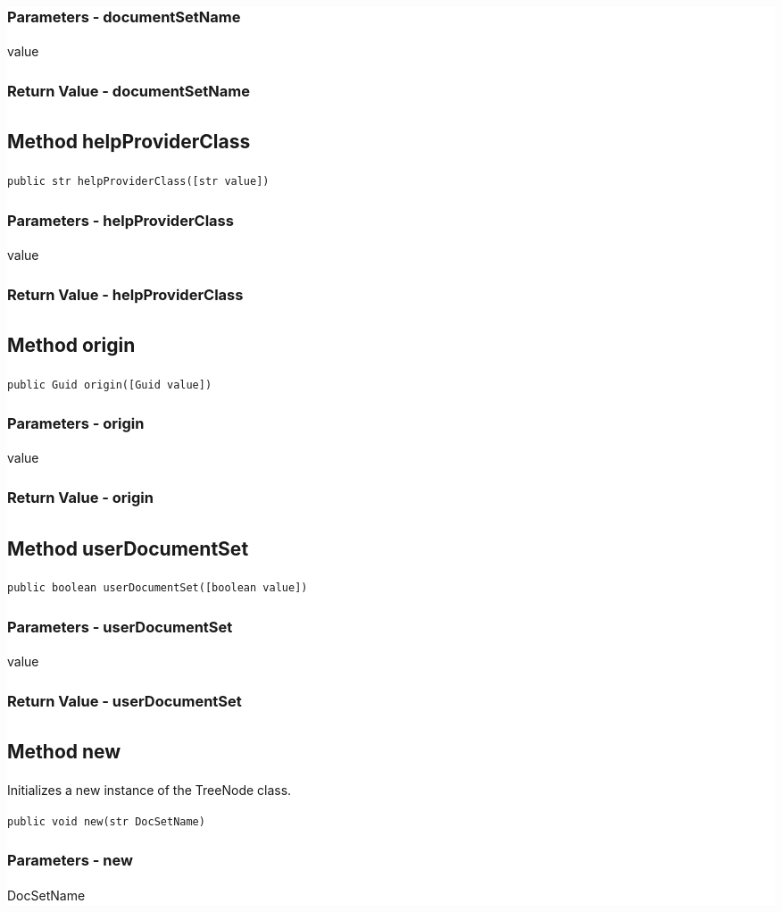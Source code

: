 ### Parameters - documentSetName

value  

### Return Value - documentSetName

## Method helpProviderClass

```xpp
public str helpProviderClass([str value])
```

### Parameters - helpProviderClass

value  

### Return Value - helpProviderClass

## Method origin

```xpp
public Guid origin([Guid value])
```

### Parameters - origin

value  

### Return Value - origin

## Method userDocumentSet

```xpp
public boolean userDocumentSet([boolean value])
```

### Parameters - userDocumentSet

value  

### Return Value - userDocumentSet

## Method new

Initializes a new instance of the TreeNode class.

```xpp
public void new(str DocSetName)
```

### Parameters - new

DocSetName  

